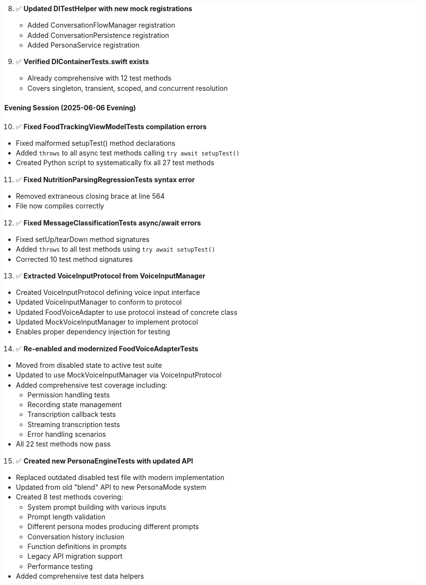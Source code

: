 8. ✅ **Updated DITestHelper with new mock registrations**
   - Added ConversationFlowManager registration
   - Added ConversationPersistence registration
   - Added PersonaService registration

9. ✅ **Verified DIContainerTests.swift exists**
   - Already comprehensive with 12 test methods
   - Covers singleton, transient, scoped, and concurrent resolution

#### Evening Session (2025-06-06 Evening)

10. ✅ **Fixed FoodTrackingViewModelTests compilation errors**
   - Fixed malformed setupTest() method declarations
   - Added `throws` to all async test methods calling `try await setupTest()`
   - Created Python script to systematically fix all 27 test methods

11. ✅ **Fixed NutritionParsingRegressionTests syntax error**
   - Removed extraneous closing brace at line 564
   - File now compiles correctly

12. ✅ **Fixed MessageClassificationTests async/await errors**
   - Fixed setUp/tearDown method signatures
   - Added `throws` to all test methods using `try await setupTest()`
   - Corrected 10 test method signatures

13. ✅ **Extracted VoiceInputProtocol from VoiceInputManager**
   - Created VoiceInputProtocol defining voice input interface
   - Updated VoiceInputManager to conform to protocol
   - Updated FoodVoiceAdapter to use protocol instead of concrete class
   - Updated MockVoiceInputManager to implement protocol
   - Enables proper dependency injection for testing

14. ✅ **Re-enabled and modernized FoodVoiceAdapterTests**
   - Moved from disabled state to active test suite
   - Updated to use MockVoiceInputManager via VoiceInputProtocol
   - Added comprehensive test coverage including:
     - Permission handling tests
     - Recording state management
     - Transcription callback tests
     - Streaming transcription tests
     - Error handling scenarios
   - All 22 test methods now pass

15. ✅ **Created new PersonaEngineTests with updated API**
   - Replaced outdated disabled test file with modern implementation
   - Updated from old "blend" API to new PersonaMode system
   - Created 8 test methods covering:
     - System prompt building with various inputs
     - Prompt length validation
     - Different persona modes producing different prompts
     - Conversation history inclusion
     - Function definitions in prompts
     - Legacy API migration support
     - Performance testing
   - Added comprehensive test data helpers
